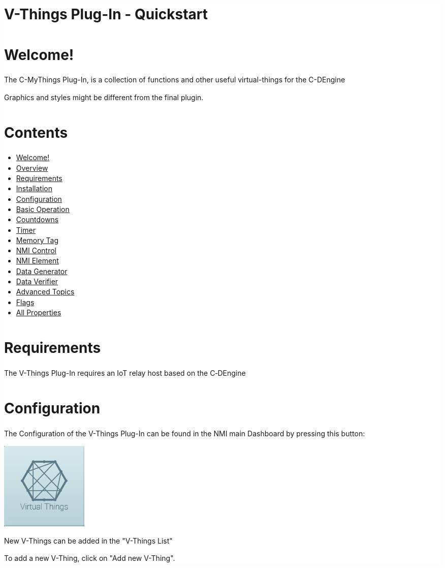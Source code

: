 # V-Things Plug-In - Quickstart

Welcome!
========

The C-MyThings Plug-In, is a collection of
functions and other useful virtual-things for the C-DEngine

Graphics and styles might be different from the final plugin.

Contents 
========

+ [Welcome!](#welcome)
+ [Overview](#overview)
+ [Requirements](#requirements)
+ [Installation](#installation)
+ [Configuration](#configuration)
+ [Basic Operation](#basic-operation)
+ [Countdowns](#countdowns)
+ [Timer](#timer)
+ [Memory Tag](#memory-tag)
+ [NMI Control](#nmi-control)
+ [NMI Element](#nmi-element)
+ [Data Generator](#data-generator)
+ [Data Verifier](#data-verifier)
+ [Advanced Topics](#advanced-topics)
+ [Flags](#flags)
+ [All Properties](#all-properties)

Requirements
============

The V-Things Plug-In requires an IoT relay host based on the C‑DEngine

Configuration
=============

The Configuration of the V-Things Plug-In can be found in the NMI main
Dashboard by pressing this button:

![](./066media/image3.png)

New V-Things can be added in the "V-Things List"

To add a new V-Thing, click on "Add new V-Thing".
